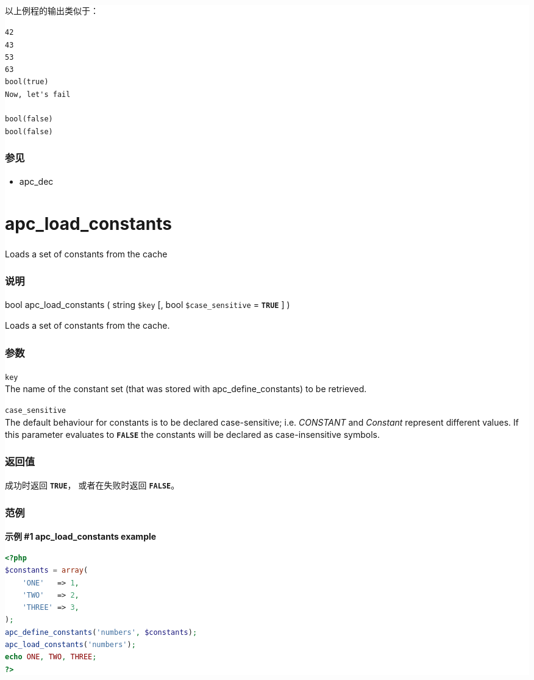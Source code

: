 以上例程的输出类似于：

    42
    43
    53
    63
    bool(true)
    Now, let's fail

    bool(false)
    bool(false)

### 参见

-   <span class="function">apc\_dec</span>

apc\_load\_constants
====================

Loads a set of constants from the cache

### 说明

<span class="type">bool</span> <span
class="methodname">apc\_load\_constants</span> ( <span
class="methodparam"><span class="type">string</span> `$key`</span> \[,
<span class="methodparam"><span class="type">bool</span>
`$case_sensitive`<span class="initializer"> = **`TRUE`**</span></span>
\] )

Loads a set of constants from the cache.

### 参数

`key`  
The name of the constant set (that was stored with <span
class="function">apc\_define\_constants</span>) to be retrieved.

`case_sensitive`  
The default behaviour for constants is to be declared case-sensitive;
i.e. *CONSTANT* and *Constant* represent different values. If this
parameter evaluates to **`FALSE`** the constants will be declared as
case-insensitive symbols.

### 返回值

成功时返回 **`TRUE`**， 或者在失败时返回 **`FALSE`**。

### 范例

**示例 \#1 <span class="function">apc\_load\_constants</span> example**

``` php
<?php
$constants = array(
    'ONE'   => 1,
    'TWO'   => 2,
    'THREE' => 3,
);
apc_define_constants('numbers', $constants);
apc_load_constants('numbers');
echo ONE, TWO, THREE;
?>
```
